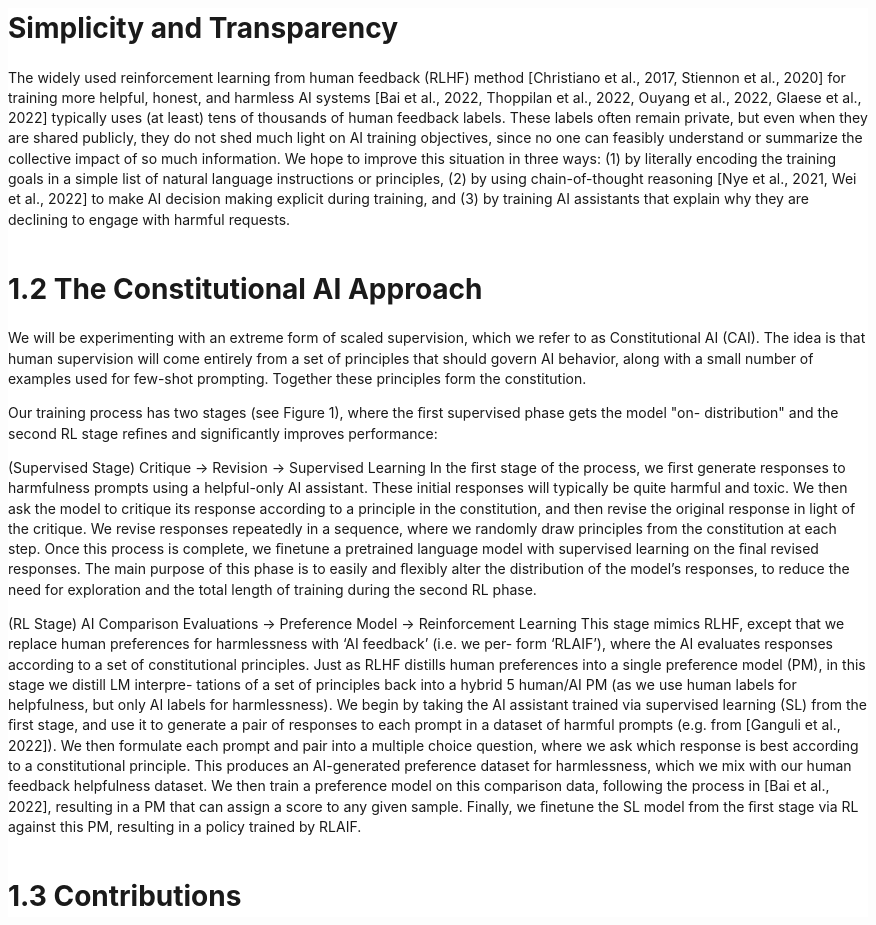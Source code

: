 # Simplicity and Transparency  

The widely used reinforcement learning from human feedback (RLHF) method [Christiano et al., 2017, Stiennon et al., 2020] for training more helpful, honest, and harmless AI systems [Bai et al., 2022, Thoppilan et al., 2022, Ouyang et al., 2022, Glaese et al., 2022] typically uses (at least) tens of thousands of human feedback labels. These labels often remain private, but even when they are shared publicly, they do not shed much light on AI training objectives, since no one can feasibly understand or summarize the collective impact of so much information. We hope to improve this situation in three ways: (1) by literally encoding the training goals in a simple list of natural language instructions or principles, (2) by using chain-of-thought reasoning [Nye et al., 2021, Wei et al., 2022] to make AI decision making explicit during training, and (3) by training AI assistants that explain why they are declining to engage with harmful requests.  

# 1.2 The Constitutional AI Approach  

We will be experimenting with an extreme form of scaled supervision, which we refer to as Constitutional AI (CAI). The idea is that human supervision will come entirely from a set of principles that should govern AI behavior, along with a small number of examples used for few-shot prompting. Together these principles form the constitution.  

Our training process has two stages (see Figure 1), where the ﬁrst supervised phase gets the model "on- distribution" and the second RL stage reﬁnes and signiﬁcantly improves performance:  

(Supervised Stage) Critique  $\rightarrow$  Revision  $\rightarrow$  Supervised Learning In the ﬁrst stage of the process, we ﬁrst generate responses to harmfulness prompts using a helpful-only AI assistant. These initial responses will typically be quite harmful and toxic. We then ask the model to critique its response according to a principle in the constitution, and then revise the original response in light of the critique. We revise responses repeatedly in a sequence, where we randomly draw principles from the constitution at each step. Once this process is complete, we ﬁnetune a pretrained language model with supervised learning on the ﬁnal revised responses. The main purpose of this phase is to easily and ﬂexibly alter the distribution of the model’s responses, to reduce the need for exploration and the total length of training during the second RL phase.  

(RL Stage) AI Comparison Evaluations  $\rightarrow$  Preference Model  $\rightarrow$  Reinforcement Learning This stage mimics RLHF, except that we replace human preferences for harmlessness with ‘AI feedback’ (i.e. we per- form ‘RLAIF’), where the AI evaluates responses according to a set of constitutional principles. Just as RLHF distills human preferences into a single preference model (PM), in this stage we distill LM interpre- tations of a set of principles back into a hybrid 5   human/AI PM (as we use human labels for helpfulness, but only AI labels for harmlessness). We begin by taking the AI assistant trained via supervised learning (SL) from the ﬁrst stage, and use it to generate a pair of responses to each prompt in a dataset of harmful prompts (e.g. from [Ganguli et al., 2022]). We then formulate each prompt and pair into a multiple choice question, where we ask which response is best according to a constitutional principle. This produces an AI-generated preference dataset for harmlessness, which we mix with our human feedback helpfulness dataset. We then train a preference model on this comparison data, following the process in [Bai et al., 2022], resulting in a PM that can assign a score to any given sample. Finally, we ﬁnetune the SL model from the ﬁrst stage via RL against this PM, resulting in a policy trained by RLAIF.  

# 1.3 Contributions  
